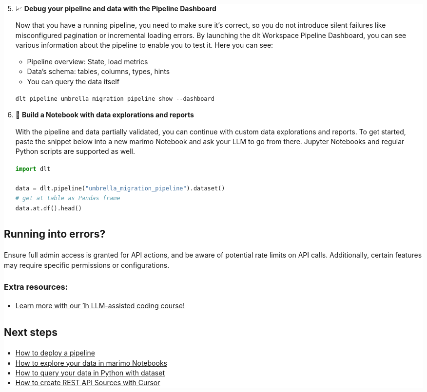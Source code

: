 5. 📈 **Debug your pipeline and data with the Pipeline Dashboard**

    Now that you have a running pipeline, you need to make sure it’s correct, so you do not introduce silent failures like misconfigured pagination or incremental loading errors. By launching the dlt Workspace Pipeline Dashboard, you can see various information about the pipeline to enable you to test it. Here you can see:
    - Pipeline overview: State, load metrics
    - Data’s schema: tables, columns, types, hints
    - You can query the data itself
    
    ```shell
    dlt pipeline umbrella_migration_pipeline show --dashboard
    ```
    
6. 🐍 **Build a Notebook with data explorations and reports**

    With the pipeline and data partially validated, you can continue with custom data explorations and reports. To get started, paste the snippet below into a new marimo Notebook and ask your LLM to go from there. Jupyter Notebooks and regular Python scripts are supported as well.

    
    ```python
    import dlt

   data = dlt.pipeline("umbrella_migration_pipeline").dataset()
   # get at table as Pandas frame
   data.at.df().head()
    ```

## Running into errors?

Ensure full admin access is granted for API actions, and be aware of potential rate limits on API calls. Additionally, certain features may require specific permissions or configurations.

### Extra resources:

- [Learn more with our 1h LLM-assisted coding course!](https://www.youtube.com/watch?v=GGid70rnJuM)

## Next steps

- [How to deploy a pipeline](https://dlthub.com/docs/walkthroughs/deploy-a-pipeline)
- [How to explore your data in marimo Notebooks](https://dlthub.com/docs/general-usage/dataset-access/marimo)
- [How to query your data in Python with dataset](https://dlthub.com/docs/general-usage/dataset-access/dataset)
- [How to create REST API Sources with Cursor](https://dlthub.com/docs/dlt-ecosystem/llm-tooling/cursor-restapi)